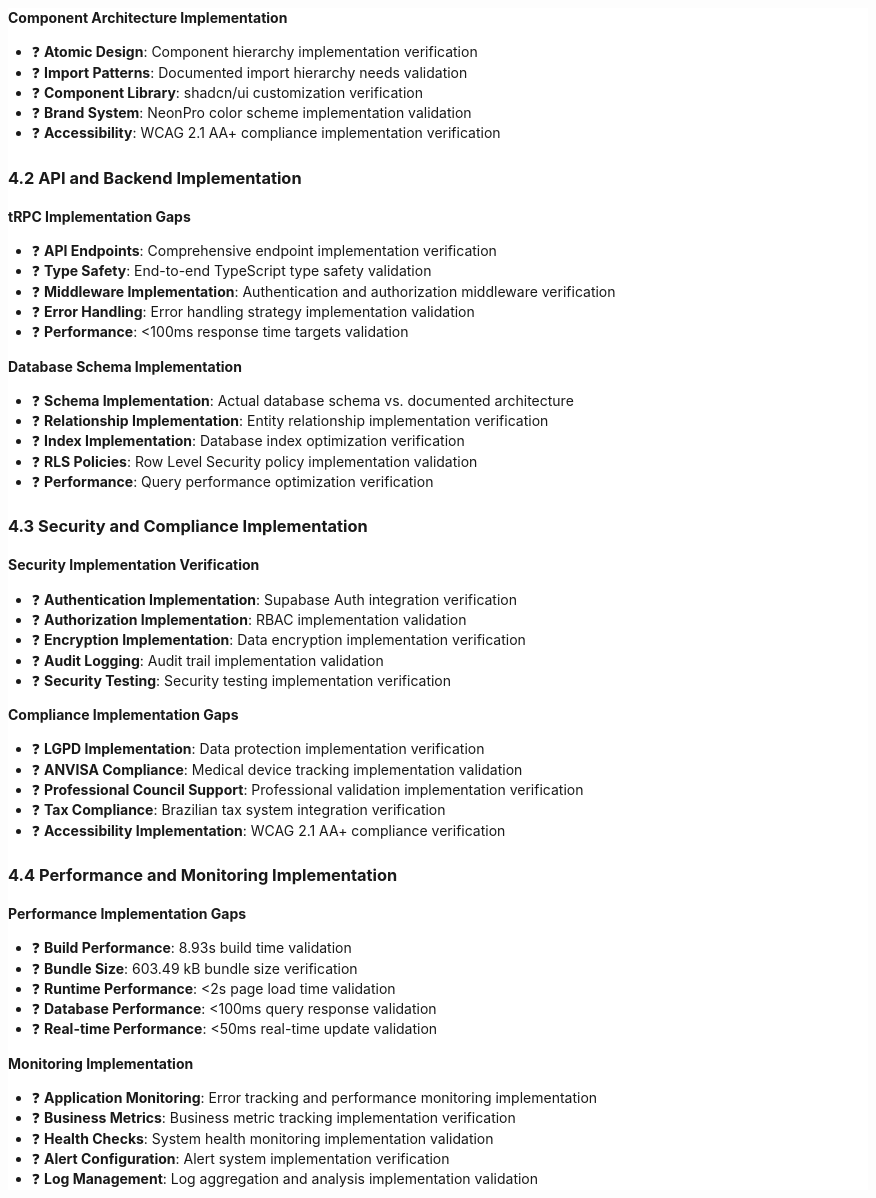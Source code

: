 **Component Architecture Implementation**
- ❓ **Atomic Design**: Component hierarchy implementation verification
- ❓ **Import Patterns**: Documented import hierarchy needs validation
- ❓ **Component Library**: shadcn/ui customization verification
- ❓ **Brand System**: NeonPro color scheme implementation validation
- ❓ **Accessibility**: WCAG 2.1 AA+ compliance implementation verification

### 4.2 API and Backend Implementation

**tRPC Implementation Gaps**
- ❓ **API Endpoints**: Comprehensive endpoint implementation verification
- ❓ **Type Safety**: End-to-end TypeScript type safety validation
- ❓ **Middleware Implementation**: Authentication and authorization middleware verification
- ❓ **Error Handling**: Error handling strategy implementation validation
- ❓ **Performance**: <100ms response time targets validation

**Database Schema Implementation**
- ❓ **Schema Implementation**: Actual database schema vs. documented architecture
- ❓ **Relationship Implementation**: Entity relationship implementation verification
- ❓ **Index Implementation**: Database index optimization verification
- ❓ **RLS Policies**: Row Level Security policy implementation validation
- ❓ **Performance**: Query performance optimization verification

### 4.3 Security and Compliance Implementation

**Security Implementation Verification**
- ❓ **Authentication Implementation**: Supabase Auth integration verification
- ❓ **Authorization Implementation**: RBAC implementation validation
- ❓ **Encryption Implementation**: Data encryption implementation verification
- ❓ **Audit Logging**: Audit trail implementation validation
- ❓ **Security Testing**: Security testing implementation verification

**Compliance Implementation Gaps**
- ❓ **LGPD Implementation**: Data protection implementation verification
- ❓ **ANVISA Compliance**: Medical device tracking implementation validation
- ❓ **Professional Council Support**: Professional validation implementation verification
- ❓ **Tax Compliance**: Brazilian tax system integration verification
- ❓ **Accessibility Implementation**: WCAG 2.1 AA+ compliance verification

### 4.4 Performance and Monitoring Implementation

**Performance Implementation Gaps**
- ❓ **Build Performance**: 8.93s build time validation
- ❓ **Bundle Size**: 603.49 kB bundle size verification
- ❓ **Runtime Performance**: <2s page load time validation
- ❓ **Database Performance**: <100ms query response validation
- ❓ **Real-time Performance**: <50ms real-time update validation

**Monitoring Implementation**
- ❓ **Application Monitoring**: Error tracking and performance monitoring implementation
- ❓ **Business Metrics**: Business metric tracking implementation verification
- ❓ **Health Checks**: System health monitoring implementation validation
- ❓ **Alert Configuration**: Alert system implementation verification
- ❓ **Log Management**: Log aggregation and analysis implementation validation
